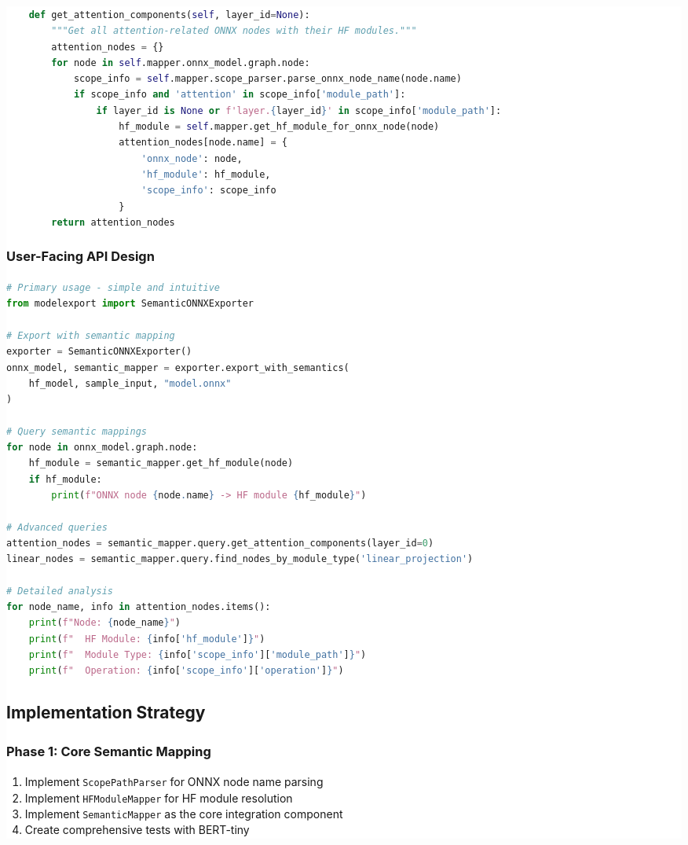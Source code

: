 ```python
    def get_attention_components(self, layer_id=None):
        """Get all attention-related ONNX nodes with their HF modules."""
        attention_nodes = {}
        for node in self.mapper.onnx_model.graph.node:
            scope_info = self.mapper.scope_parser.parse_onnx_node_name(node.name)
            if scope_info and 'attention' in scope_info['module_path']:
                if layer_id is None or f'layer.{layer_id}' in scope_info['module_path']:
                    hf_module = self.mapper.get_hf_module_for_onnx_node(node)
                    attention_nodes[node.name] = {
                        'onnx_node': node,
                        'hf_module': hf_module,
                        'scope_info': scope_info
                    }
        return attention_nodes
```

### **User-Facing API Design**

```python
# Primary usage - simple and intuitive
from modelexport import SemanticONNXExporter

# Export with semantic mapping
exporter = SemanticONNXExporter()
onnx_model, semantic_mapper = exporter.export_with_semantics(
    hf_model, sample_input, "model.onnx"
)

# Query semantic mappings
for node in onnx_model.graph.node:
    hf_module = semantic_mapper.get_hf_module(node)
    if hf_module:
        print(f"ONNX node {node.name} -> HF module {hf_module}")

# Advanced queries
attention_nodes = semantic_mapper.query.get_attention_components(layer_id=0)
linear_nodes = semantic_mapper.query.find_nodes_by_module_type('linear_projection')

# Detailed analysis
for node_name, info in attention_nodes.items():
    print(f"Node: {node_name}")
    print(f"  HF Module: {info['hf_module']}")
    print(f"  Module Type: {info['scope_info']['module_path']}")
    print(f"  Operation: {info['scope_info']['operation']}")
```

## Implementation Strategy

### **Phase 1: Core Semantic Mapping**
1. Implement `ScopePathParser` for ONNX node name parsing
2. Implement `HFModuleMapper` for HF module resolution
3. Implement `SemanticMapper` as the core integration component
4. Create comprehensive tests with BERT-tiny
